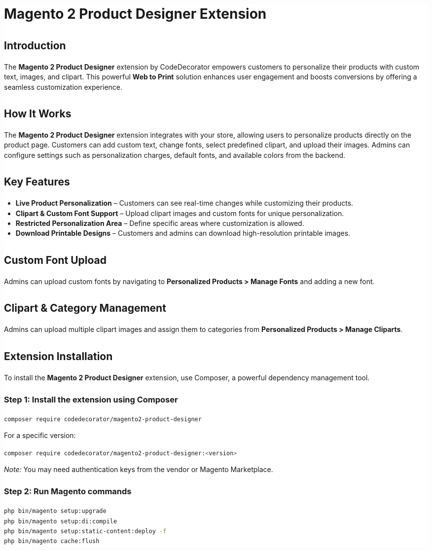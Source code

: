 # Magento 2 Product Designer Extension

## Introduction
The **Magento 2 Product Designer** extension by CodeDecorator empowers customers to personalize their products with custom text, images, and clipart. This powerful **Web to Print** solution enhances user engagement and boosts conversions by offering a seamless customization experience. 

## How It Works
The **Magento 2 Product Designer** extension integrates with your store, allowing users to personalize products directly on the product page. Customers can add custom text, change fonts, select predefined clipart, and upload their images. Admins can configure settings such as personalization charges, default fonts, and available colors from the backend.

## Key Features
- **Live Product Personalization** – Customers can see real-time changes while customizing their products.
- **Clipart & Custom Font Support** – Upload clipart images and custom fonts for unique personalization.
- **Restricted Personalization Area** – Define specific areas where customization is allowed.
- **Download Printable Designs** – Customers and admins can download high-resolution printable images.

## Custom Font Upload
Admins can upload custom fonts by navigating to **Personalized Products > Manage Fonts** and adding a new font.

## Clipart & Category Management
Admins can upload multiple clipart images and assign them to categories from **Personalized Products > Manage Cliparts**.

## Extension Installation
To install the **Magento 2 Product Designer** extension, use Composer, a powerful dependency management tool.

### Step 1: Install the extension using Composer
```bash
composer require codedecorator/magento2-product-designer
```
For a specific version:
```bash
composer require codedecorator/magento2-product-designer:<version>
```
*Note:* You may need authentication keys from the vendor or Magento Marketplace.

### Step 2: Run Magento commands
```bash
php bin/magento setup:upgrade
php bin/magento setup:di:compile
php bin/magento setup:static-content:deploy -f
php bin/magento cache:flush
```

